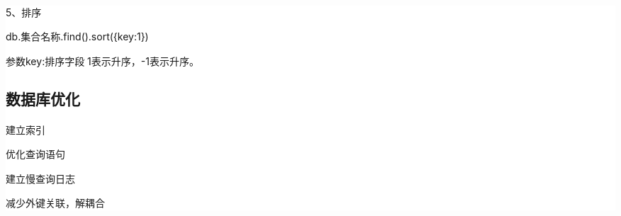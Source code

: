 5、排序

db.集合名称.find().sort({key:1})

参数key:排序字段    1表示升序，-1表示升序。











## 数据库优化



建立索引

优化查询语句

建立慢查询日志

减少外键关联，解耦合





